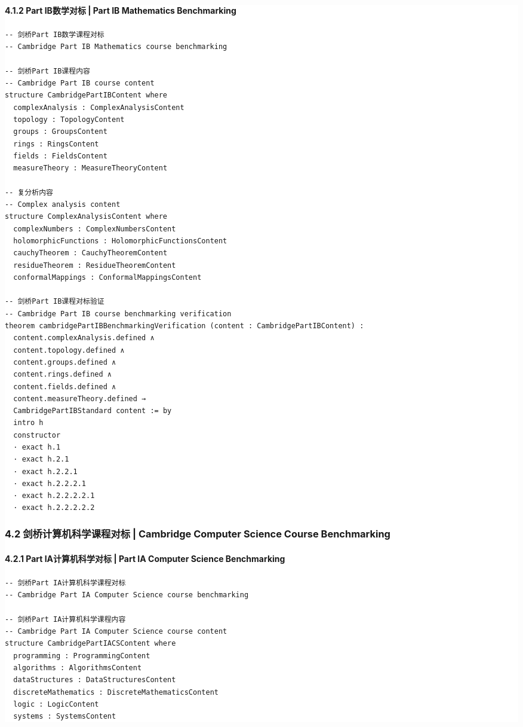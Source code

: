 #### 4.1.2 Part IB数学对标 | Part IB Mathematics Benchmarking

```lean
-- 剑桥Part IB数学课程对标
-- Cambridge Part IB Mathematics course benchmarking

-- 剑桥Part IB课程内容
-- Cambridge Part IB course content
structure CambridgePartIBContent where
  complexAnalysis : ComplexAnalysisContent
  topology : TopologyContent
  groups : GroupsContent
  rings : RingsContent
  fields : FieldsContent
  measureTheory : MeasureTheoryContent

-- 复分析内容
-- Complex analysis content
structure ComplexAnalysisContent where
  complexNumbers : ComplexNumbersContent
  holomorphicFunctions : HolomorphicFunctionsContent
  cauchyTheorem : CauchyTheoremContent
  residueTheorem : ResidueTheoremContent
  conformalMappings : ConformalMappingsContent

-- 剑桥Part IB课程对标验证
-- Cambridge Part IB course benchmarking verification
theorem cambridgePartIBBenchmarkingVerification (content : CambridgePartIBContent) :
  content.complexAnalysis.defined ∧
  content.topology.defined ∧
  content.groups.defined ∧
  content.rings.defined ∧
  content.fields.defined ∧
  content.measureTheory.defined →
  CambridgePartIBStandard content := by
  intro h
  constructor
  · exact h.1
  · exact h.2.1
  · exact h.2.2.1
  · exact h.2.2.2.1
  · exact h.2.2.2.2.1
  · exact h.2.2.2.2.2
```

### 4.2 剑桥计算机科学课程对标 | Cambridge Computer Science Course Benchmarking

#### 4.2.1 Part IA计算机科学对标 | Part IA Computer Science Benchmarking

```lean
-- 剑桥Part IA计算机科学课程对标
-- Cambridge Part IA Computer Science course benchmarking

-- 剑桥Part IA计算机科学课程内容
-- Cambridge Part IA Computer Science course content
structure CambridgePartIACSContent where
  programming : ProgrammingContent
  algorithms : AlgorithmsContent
  dataStructures : DataStructuresContent
  discreteMathematics : DiscreteMathematicsContent
  logic : LogicContent
  systems : SystemsContent
```